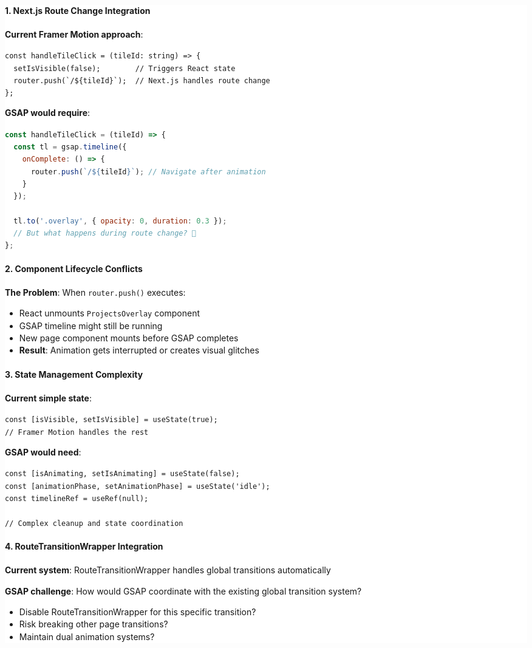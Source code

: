 #### **1. Next.js Route Change Integration**
**Current Framer Motion approach**:
```tsx
const handleTileClick = (tileId: string) => {
  setIsVisible(false);        // Triggers React state
  router.push(`/${tileId}`);  // Next.js handles route change
};
```

**GSAP would require**:
```javascript
const handleTileClick = (tileId) => {
  const tl = gsap.timeline({
    onComplete: () => {
      router.push(`/${tileId}`); // Navigate after animation
    }
  });
  
  tl.to('.overlay', { opacity: 0, duration: 0.3 });
  // But what happens during route change? 🤔
};
```

#### **2. Component Lifecycle Conflicts**
**The Problem**: When `router.push()` executes:
- React unmounts `ProjectsOverlay` component
- GSAP timeline might still be running
- New page component mounts before GSAP completes
- **Result**: Animation gets interrupted or creates visual glitches

#### **3. State Management Complexity**
**Current simple state**:
```tsx
const [isVisible, setIsVisible] = useState(true);
// Framer Motion handles the rest
```

**GSAP would need**:
```tsx
const [isAnimating, setIsAnimating] = useState(false);
const [animationPhase, setAnimationPhase] = useState('idle');
const timelineRef = useRef(null);

// Complex cleanup and state coordination
```

#### **4. RouteTransitionWrapper Integration**
**Current system**: RouteTransitionWrapper handles global transitions automatically

**GSAP challenge**: How would GSAP coordinate with the existing global transition system?
- Disable RouteTransitionWrapper for this specific transition?
- Risk breaking other page transitions?
- Maintain dual animation systems?
